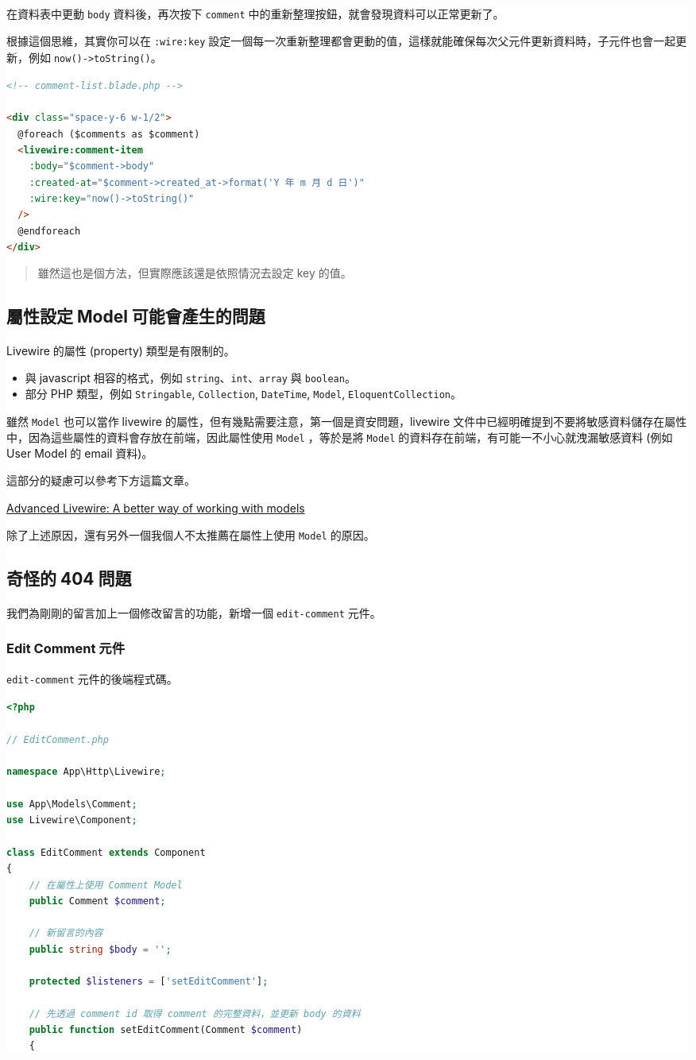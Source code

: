 在資料表中更動 `body` 資料後，再次按下 `comment` 中的重新整理按鈕，就會發現資料可以正常更新了。

根據這個思維，其實你可以在 `:wire:key` 設定一個每一次重新整理都會更動的值，這樣就能確保每次父元件更新資料時，子元件也會一起更新，例如 `now()->toString()`。

```html
<!-- comment-list.blade.php -->

<div class="space-y-6 w-1/2">
  @foreach ($comments as $comment)
  <livewire:comment-item
    :body="$comment->body"
    :created-at="$comment->created_at->format('Y 年 m 月 d 日')"
    :wire:key="now()->toString()"
  />
  @endforeach
</div>
```

> 雖然這也是個方法，但實際應該還是依照情況去設定 key 的值。

## 屬性設定 Model 可能會產生的問題

Livewire 的屬性 (property) 類型是有限制的。

- 與 javascript 相容的格式，例如 `string`、`int`、`array` 與 `boolean`。
- 部分 PHP 類型，例如 `Stringable`, `Collection`, `DateTime`, `Model`, `EloquentCollection`。

雖然 `Model` 也可以當作 livewire 的屬性，但有幾點需要注意，第一個是資安問題，livewire 文件中已經明確提到不要將敏感資料儲存在屬性中，因為這些屬性的資料會存放在前端，因此屬性使用 `Model` ，等於是將 `Model` 的資料存在前端，有可能一不小心就洩漏敏感資料 (例如 User Model 的 email 資料)。

這部分的疑慮可以參考下方這篇文章。

[Advanced Livewire: A better way of working with models](https://forum.archte.ch/livewire/t/advanced-livewire-a-better-way-of-working-with-models)

除了上述原因，還有另外一個我個人不太推薦在屬性上使用 `Model` 的原因。

## 奇怪的 404 問題

我們為剛剛的留言加上一個修改留言的功能，新增一個 `edit-comment` 元件。

### Edit Comment 元件

`edit-comment` 元件的後端程式碼。

```php
<?php

// EditComment.php

namespace App\Http\Livewire;

use App\Models\Comment;
use Livewire\Component;

class EditComment extends Component
{
    // 在屬性上使用 Comment Model
    public Comment $comment;

    // 新留言的內容
    public string $body = '';

    protected $listeners = ['setEditComment'];

    // 先透過 comment id 取得 comment 的完整資料，並更新 body 的資料
    public function setEditComment(Comment $comment)
    {
```